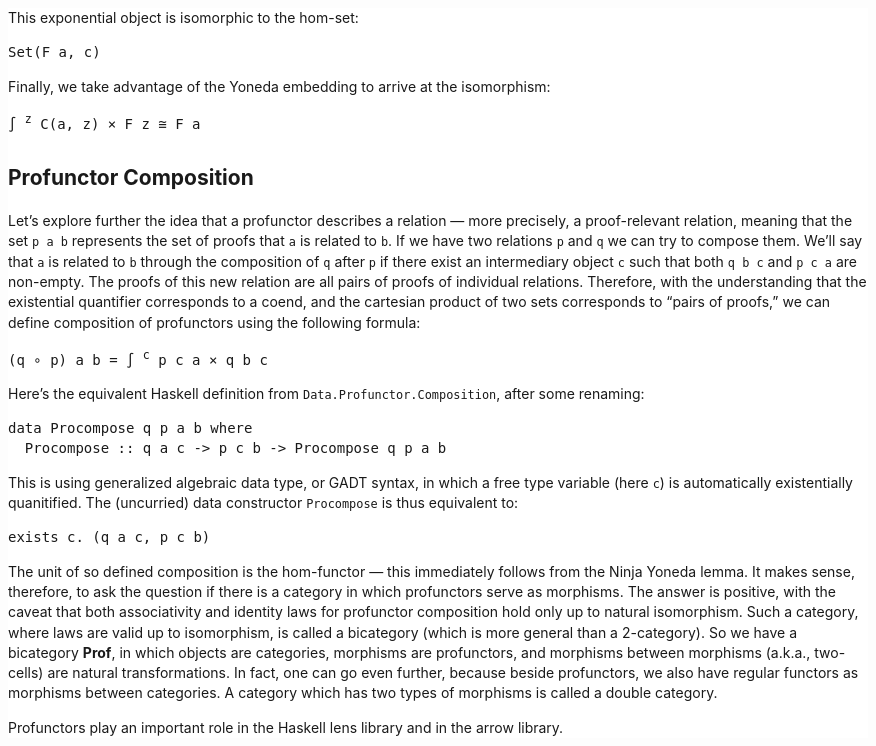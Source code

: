 This exponential object is isomorphic to the hom-set:

<pre>Set(F a, c)</pre>

Finally, we take advantage of the Yoneda embedding to arrive at the isomorphism:

<pre>∫ <sup>z</sup> C(a, z) × F z ≅ F a</pre>

## Profunctor Composition

Let’s explore further the idea that a profunctor describes a relation — more precisely, a proof-relevant relation, meaning that the set `p a b` represents the set of proofs that `a` is related to `b`. If we have two relations `p` and `q` we can try to compose them. We’ll say that `a` is related to `b` through the composition of `q` after `p` if there exist an intermediary object `c` such that both `q b c` and `p c a` are non-empty. The proofs of this new relation are all pairs of proofs of individual relations. Therefore, with the understanding that the existential quantifier corresponds to a coend, and the cartesian product of two sets corresponds to “pairs of proofs,” we can define composition of profunctors using the following formula:

<pre>(q ∘ p) a b = ∫ <sup>c</sup> p c a × q b c</pre>

Here’s the equivalent Haskell definition from `Data.Profunctor.Composition`, after some renaming:

<pre>data Procompose q p a b where
  Procompose :: q a c -> p c b -> Procompose q p a b
</pre>

This is using generalized algebraic data type, or GADT syntax, in which a free type variable (here `c`) is automatically existentially quanitified. The (uncurried) data constructor `Procompose` is thus equivalent to:

<pre>exists c. (q a c, p c b)</pre>

The unit of so defined composition is the hom-functor — this immediately follows from the Ninja Yoneda lemma. It makes sense, therefore, to ask the question if there is a category in which profunctors serve as morphisms. The answer is positive, with the caveat that both associativity and identity laws for profunctor composition hold only up to natural isomorphism. Such a category, where laws are valid up to isomorphism, is called a bicategory (which is more general than a 2-category). So we have a bicategory **Prof**, in which objects are categories, morphisms are profunctors, and morphisms between morphisms (a.k.a., two-cells) are natural transformations. In fact, one can go even further, because beside profunctors, we also have regular functors as morphisms between categories. A category which has two types of morphisms is called a double category.

Profunctors play an important role in the Haskell lens library and in the arrow library.
